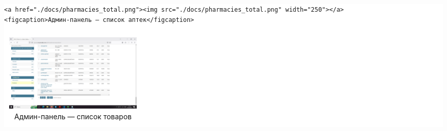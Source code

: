     <a href="./docs/pharmacies_total.png"><img src="./docs/pharmacies_total.png" width="250"></a>
    <figcaption>Админ-панель — список аптек</figcaption>
  </figure>
  <figure style="display:inline-block; margin:10px; text-align:center;">
    <a href="./docs/products_total.png"><img src="./docs/products_total.png" width="250"></a>
    <figcaption>Админ-панель — список товаров</figcaption>
  </figure>
</p>
